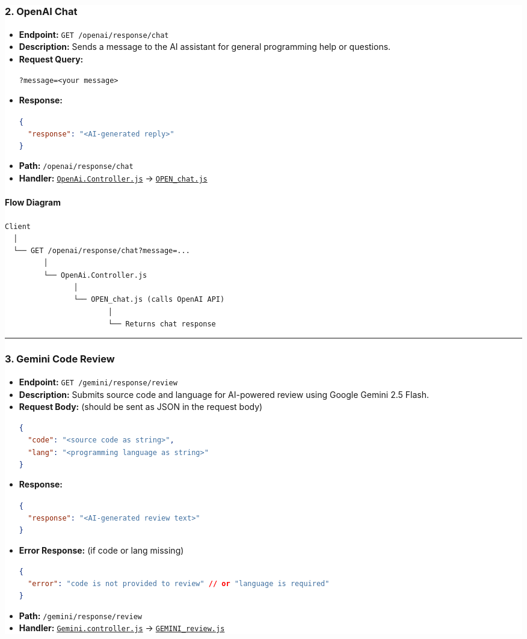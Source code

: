 
### 2. OpenAI Chat

- **Endpoint:** `GET /openai/response/chat`
- **Description:** Sends a message to the AI assistant for general programming help or questions.
- **Request Query:**
    ```
    ?message=<your message>
    ```
- **Response:**
    ```json
    {
      "response": "<AI-generated reply>"
    }
    ```
- **Path:** `/openai/response/chat`
- **Handler:** [`OpenAi.Controller.js`](Controller/OpenAi.Controller.js) → [`OPEN_chat.js`](Services/OPEN_chat.js)

#### Flow Diagram

```
Client
  │
  └── GET /openai/response/chat?message=...
         │
         └── OpenAi.Controller.js
                │
                └── OPEN_chat.js (calls OpenAI API)
                        │
                        └── Returns chat response
```

---

### 3. Gemini Code Review

- **Endpoint:** `GET /gemini/response/review`
- **Description:** Submits source code and language for AI-powered review using Google Gemini 2.5 Flash.
- **Request Body:** (should be sent as JSON in the request body)
    ```json
    {
      "code": "<source code as string>",
      "lang": "<programming language as string>"
    }
    ```
- **Response:**
    ```json
    {
      "response": "<AI-generated review text>"
    }
    ```
- **Error Response:** (if code or lang missing)
    ```json
    {
      "error": "code is not provided to review" // or "language is required"
    }
    ```
- **Path:** `/gemini/response/review`
- **Handler:** [`Gemini.controller.js`](Controller/Gemini.controller.js) → [`GEMINI_review.js`](Services/GEMINI_review.js)
